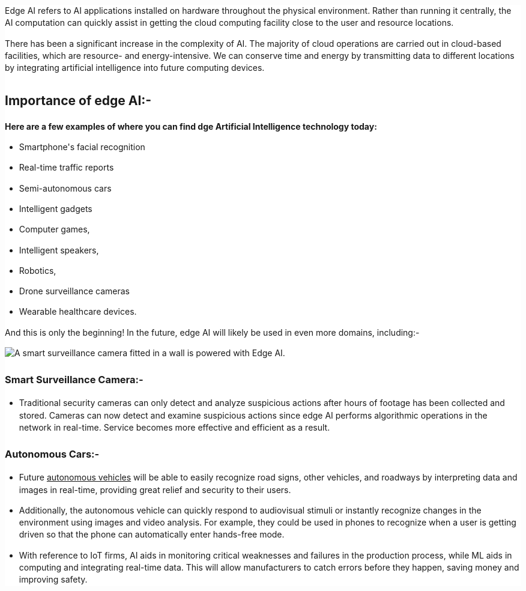 Edge AI refers to AI applications installed on hardware throughout the physical environment. Rather than running it centrally, the AI computation can quickly assist in getting the cloud computing facility close to the user and resource locations.

There has been a significant increase in the complexity of AI. The majority of cloud operations are carried out in cloud-based facilities, which are resource- and energy-intensive. We can conserve time and energy by transmitting data to different locations by integrating artificial intelligence into future computing devices.

## Importance of edge AI:-     

**Here are a few examples of where you can find dge Artificial Intelligence technology today:**

- Smartphone's facial recognition

- Real-time traffic reports

- Semi-autonomous cars

- Intelligent gadgets

- Computer games,

- Intelligent speakers,

- Robotics,

- Drone surveillance cameras

- Wearable healthcare devices.

And this is only the beginning! In the future, edge AI will likely be used in even more domains, including:-

<Image src="https://learnbay-wb.s3.ap-south-1.amazonaws.com/main-blog/blog/eai-2.jpg" style="width:100%" class="img" alt="A smart surveillance camera fitted in a wall is powered with Edge AI."/>

### Smart Surveillance Camera:-   

- Traditional security cameras can only detect and analyze suspicious actions after hours of footage has been collected and stored. Cameras can now detect and examine suspicious actions since edge AI performs algorithmic operations in the network in real-time. Service becomes more effective and efficient as a result.

### Autonomous Cars:-    

- Future <a href="https://www.youtube.com/watch?v=YU6l-p2ekRk" target="_blank" rel="nofollow">autonomous vehicles</a> will be able to easily recognize road signs, other vehicles, and roadways by interpreting data and images in real-time, providing great relief and security to their users.

- Additionally, the autonomous vehicle can quickly respond to audiovisual stimuli or instantly recognize changes in the environment using images and video analysis. For example, they could be used in phones to recognize when a user is getting driven so that the phone can automatically enter hands-free mode.

- With reference to IoT firms, AI aids in monitoring critical weaknesses and failures in the production process, while ML aids in computing and integrating real-time data. This will allow manufacturers to catch errors before they happen, saving money and improving safety.
